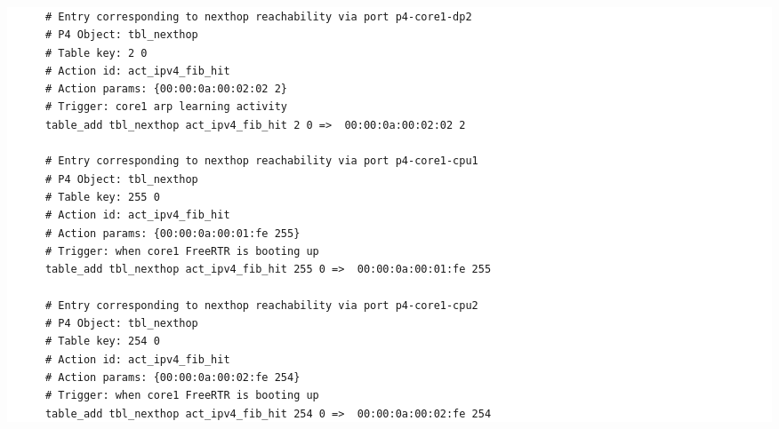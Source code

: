           # Entry corresponding to nexthop reachability via port p4-core1-dp2
          # P4 Object: tbl_nexthop
          # Table key: 2 0
          # Action id: act_ipv4_fib_hit
          # Action params: {00:00:0a:00:02:02 2}
          # Trigger: core1 arp learning activity
          table_add tbl_nexthop act_ipv4_fib_hit 2 0 =>  00:00:0a:00:02:02 2

          # Entry corresponding to nexthop reachability via port p4-core1-cpu1
          # P4 Object: tbl_nexthop
          # Table key: 255 0
          # Action id: act_ipv4_fib_hit
          # Action params: {00:00:0a:00:01:fe 255}
          # Trigger: when core1 FreeRTR is booting up
          table_add tbl_nexthop act_ipv4_fib_hit 255 0 =>  00:00:0a:00:01:fe 255

          # Entry corresponding to nexthop reachability via port p4-core1-cpu2
          # P4 Object: tbl_nexthop
          # Table key: 254 0
          # Action id: act_ipv4_fib_hit
          # Action params: {00:00:0a:00:02:fe 254}
          # Trigger: when core1 FreeRTR is booting up
          table_add tbl_nexthop act_ipv4_fib_hit 254 0 =>  00:00:0a:00:02:fe 254
